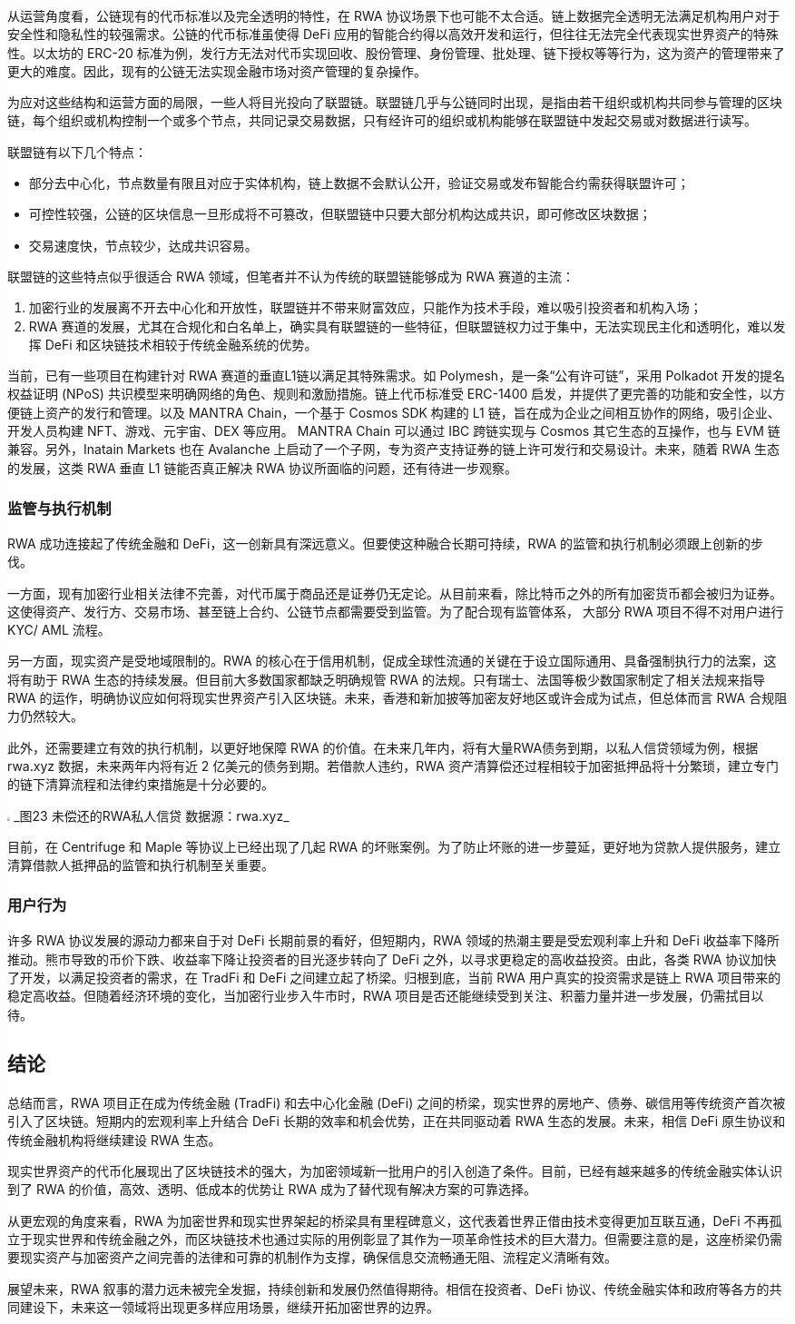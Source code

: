从运营角度看，公链现有的代币标准以及完全透明的特性，在 RWA 协议场景下也可能不太合适。链上数据完全透明无法满足机构用户对于安全性和隐私性的较强需求。公链的代币标准虽使得 DeFi 应用的智能合约得以高效开发和运行，但往往无法完全代表现实世界资产的特殊性。以太坊的 ERC-20 标准为例，发行方无法对代币实现回收、股份管理、身份管理、批处理、链下授权等等行为，这为资产的管理带来了更大的难度。因此，现有的公链无法实现金融市场对资产管理的复杂操作。

为应对这些结构和运营方面的局限，一些人将目光投向了联盟链。联盟链几乎与公链同时出现，是指由若干组织或机构共同参与管理的区块链，每个组织或机构控制一个或多个节点，共同记录交易数据，只有经许可的组织或机构能够在联盟链中发起交易或对数据进行读写。

联盟链有以下几个特点：

- 部分去中心化，节点数量有限且对应于实体机构，链上数据不会默认公开，验证交易或发布智能合约需获得联盟许可； 

- 可控性较强，公链的区块信息一旦形成将不可篡改，但联盟链中只要大部分机构达成共识，即可修改区块数据；

- 交易速度快，节点较少，达成共识容易。

联盟链的这些特点似乎很适合 RWA 领域，但笔者并不认为传统的联盟链能够成为 RWA 赛道的主流：

1. 加密行业的发展离不开去中心化和开放性，联盟链并不带来财富效应，只能作为技术手段，难以吸引投资者和机构入场； 
2. RWA 赛道的发展，尤其在合规化和白名单上，确实具有联盟链的一些特征，但联盟链权力过于集中，无法实现民主化和透明化，难以发挥 DeFi 和区块链技术相较于传统金融系统的优势。

当前，已有一些项目在构建针对 RWA 赛道的垂直L1链以满足其特殊需求。如 Polymesh，是一条“公有许可链”，采用 Polkadot 开发的提名权益证明 (NPoS) 共识模型来明确网络的角色、规则和激励措施。链上代币标准受 ERC-1400 启发，并提供了更完善的功能和安全性，以方便链上资产的发行和管理。以及 MANTRA Chain，一个基于 Cosmos SDK 构建的 L1 链，旨在成为企业之间相互协作的网络，吸引企业、开发人员构建 NFT、游戏、元宇宙、DEX 等应用。 MANTRA Chain 可以通过 IBC 跨链实现与 Cosmos 其它生态的互操作，也与 EVM 链兼容。另外，Inatain Markets 也在 Avalanche 上启动了一个子网，专为资产支持证券的链上许可发行和交易设计。未来，随着 RWA 生态的发展，这类 RWA 垂直 L1 链能否真正解决 RWA 协议所面临的问题，还有待进一步观察。

### 监管与执行机制

RWA 成功连接起了传统金融和 DeFi，这一创新具有深远意义。但要使这种融合长期可持续，RWA 的监管和执行机制必须跟上创新的步伐。

一方面，现有加密行业相关法律不完善，对代币属于商品还是证券仍无定论。从目前来看，除比特币之外的所有加密货币都会被归为证券。这使得资产、发行方、交易市场、甚至链上合约、公链节点都需要受到监管。为了配合现有监管体系， 大部分 RWA 项目不得不对用户进行 KYC/ AML 流程。

另一方面，现实资产是受地域限制的。RWA 的核心在于信用机制，促成全球性流通的关键在于设立国际通用、具备强制执行力的法案，这将有助于 RWA 生态的持续发展。但目前大多数国家都缺乏明确规管 RWA 的法规。只有瑞士、法国等极少数国家制定了相关法规来指导 RWA 的运作，明确协议应如何将现实世界资产引入区块链。未来，香港和新加披等加密友好地区或许会成为试点，但总体而言 RWA 合规阻力仍然较大。

此外，还需要建立有效的执行机制，以更好地保障 RWA 的价值。在未来几年内，将有大量RWA债务到期，以私人信贷领域为例，根据 rwa.xyz 数据，未来两年内将有近 2 亿美元的债务到期。若借款人违约，RWA 资产清算偿还过程相较于加密抵押品将十分繁琐，建立专门的链下清算流程和法律约束措施是十分必要的。

<img src="https://fanwb.oss-cn-beijing.aliyuncs.com/img/loan-maturity-1.png" style="zoom: 20%;" />
_图23 未偿还的RWA私人信贷  数据源：rwa.xyz_

目前，在 Centrifuge 和 Maple 等协议上已经出现了几起 RWA 的坏账案例。为了防止坏账的进一步蔓延，更好地为贷款人提供服务，建立清算借款人抵押品的监管和执行机制至关重要。

### 用户行为

许多 RWA 协议发展的源动力都来自于对 DeFi 长期前景的看好，但短期内，RWA 领域的热潮主要是受宏观利率上升和 DeFi 收益率下降所推动。熊市导致的币价下跌、收益率下降让投资者的目光逐步转向了 DeFi 之外，以寻求更稳定的高收益投资。由此，各类 RWA 协议加快了开发，以满足投资者的需求，在 TradFi 和 DeFi 之间建立起了桥梁。归根到底，当前 RWA 用户真实的投资需求是链上 RWA 项目带来的稳定高收益。但随着经济环境的变化，当加密行业步入牛市时，RWA 项目是否还能继续受到关注、积蓄力量并进一步发展，仍需拭目以待。

## 结论

总结而言，RWA 项目正在成为传统金融 (TradFi) 和去中心化金融 (DeFi) 之间的桥梁，现实世界的房地产、债券、碳信用等传统资产首次被引入了区块链。短期内的宏观利率上升结合 DeFi 长期的效率和机会优势，正在共同驱动着 RWA 生态的发展。未来，相信 DeFi 原生协议和传统金融机构将继续建设 RWA 生态。

现实世界资产的代币化展现出了区块链技术的强大，为加密领域新一批用户的引入创造了条件。目前，已经有越来越多的传统金融实体认识到了 RWA 的价值，高效、透明、低成本的优势让 RWA 成为了替代现有解决方案的可靠选择。

从更宏观的角度来看，RWA 为加密世界和现实世界架起的桥梁具有里程碑意义，这代表着世界正借由技术变得更加互联互通，DeFi 不再孤立于现实世界和传统金融之外，而区块链技术也通过实际的用例彰显了其作为一项革命性技术的巨大潜力。但需要注意的是，这座桥梁仍需要现实资产与加密资产之间完善的法律和可靠的机制作为支撑，确保信息交流畅通无阻、流程定义清晰有效。

展望未来，RWA 叙事的潜力远未被完全发掘，持续创新和发展仍然值得期待。相信在投资者、DeFi 协议、传统金融实体和政府等各方的共同建设下，未来这一领域将出现更多样应用场景，继续开拓加密世界的边界。
